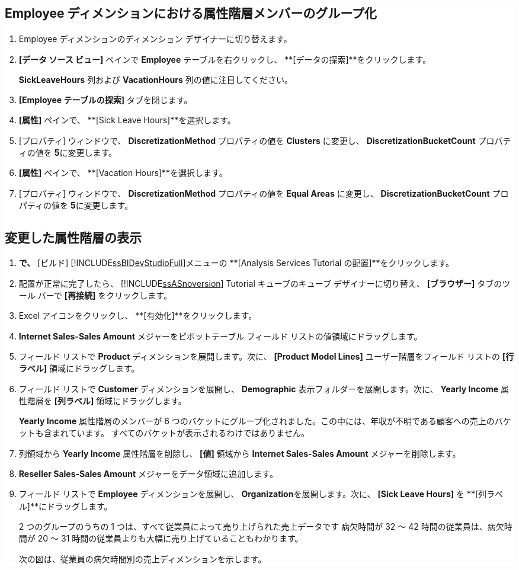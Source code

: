 ## <a name="grouping-attribute-hierarchy-members-in-the-employee-dimension"></a>Employee ディメンションにおける属性階層メンバーのグループ化  
  
1.  Employee ディメンションのディメンション デザイナーに切り替えます。  
  
2.  **[データ ソース ビュー]** ペインで **Employee** テーブルを右クリックし、 **[データの探索]**をクリックします。  
  
    **SickLeaveHours** 列および **VacationHours** 列の値に注目してください。  
  
3.  **[Employee テーブルの探索]** タブを閉じます。  
  
4.  **[属性]** ペインで、 **[Sick Leave Hours]**を選択します。  
  
5.  [プロパティ] ウィンドウで、 **DiscretizationMethod** プロパティの値を **Clusters** に変更し、 **DiscretizationBucketCount** プロパティの値を **5**に変更します。  
  
6.  **[属性]** ペインで、 **[Vacation Hours]**を選択します。  
  
7.  [プロパティ] ウィンドウで、 **DiscretizationMethod** プロパティの値を **Equal Areas** に変更し、 **DiscretizationBucketCount** プロパティの値を **5**に変更します。  
  
## <a name="browsing-the-modified-attribute-hierarchies"></a>変更した属性階層の表示  
  
1.  **で、** [ビルド] [!INCLUDE[ssBIDevStudioFull](../includes/ssbidevstudiofull-md.md)]メニューの **[Analysis Services Tutorial の配置]**をクリックします。  
  
2.  配置が正常に完了したら、 [!INCLUDE[ssASnoversion](../includes/ssasnoversion-md.md)] Tutorial キューブのキューブ デザイナーに切り替え、 **[ブラウザー]** タブのツール バーで **[再接続]** をクリックします。  
  
3.  Excel アイコンをクリックし、 **[有効化]**をクリックします。  
  
4.  **Internet Sales-Sales Amount** メジャーをピボットテーブル フィールド リストの値領域にドラッグします。  
  
5.  フィールド リストで **Product** ディメンションを展開します。次に、 **[Product Model Lines]** ユーザー階層をフィールド リストの **[行ラベル]** 領域にドラッグします。  
  
6.  フィールド リストで **Customer** ディメンションを展開し、 **Demographic** 表示フォルダーを展開します。次に、 **Yearly Income** 属性階層を **[列ラベル]** 領域にドラッグします。  
  
    **Yearly Income** 属性階層のメンバーが 6 つのバケットにグループ化されました。この中には、年収が不明である顧客への売上のバケットも含まれています。 すべてのバケットが表示されるわけではありません。  
  
7.  列領域から **Yearly Income** 属性階層を削除し、 **[値]** 領域から **Internet Sales-Sales Amount** メジャーを削除します。  
  
8.  **Reseller Sales-Sales Amount** メジャーをデータ領域に追加します。  
  
9. フィールド リストで **Employee** ディメンションを展開し、 **Organization**を展開します。次に、 **[Sick Leave Hours]** を **[列ラベル]**にドラッグします。  
  
    2 つのグループのうちの 1 つは、すべて従業員によって売り上げられた売上データです 病欠時間が 32 ～ 42 時間の従業員は、病欠時間が 20 ～ 31 時間の従業員よりも大幅に売り上げていることもわかります。  
  
    次の図は、従業員の病欠時間別の売上ディメンションを示します。  
  